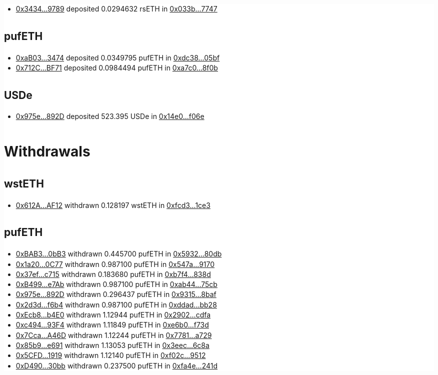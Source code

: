 - [0x3434...9789](https://etherscan.io/address/0x34349c5569e7B846c3558961552D2202760A9789) deposited 0.0294632 rsETH in [0x033b...7747](https://etherscan.io/tx/0x34349c5569e7B846c3558961552D2202760A9789)
## pufETH
- [0xaB03...3474](https://etherscan.io/address/0xaB03Bf3aD835DB545f2d3B9897a7b7167eAa3474) deposited 0.0349795 pufETH in [0xdc38...05bf](https://etherscan.io/tx/0xaB03Bf3aD835DB545f2d3B9897a7b7167eAa3474)
- [0x712C...BF71](https://etherscan.io/address/0x712CfA6925F55958d7826AfEF2Ad55e9e7B2BF71) deposited 0.0984494 pufETH in [0xa7c0...8f0b](https://etherscan.io/tx/0x712CfA6925F55958d7826AfEF2Ad55e9e7B2BF71)
## USDe
- [0x975e...892D](https://etherscan.io/address/0x975e8791B3764C03DB5c0b73321fA17DFd83892D) deposited 523.395 USDe in [0x14e0...f06e](https://etherscan.io/tx/0x975e8791B3764C03DB5c0b73321fA17DFd83892D)
# Withdrawals
## wstETH
- [0x612A...AF12](https://etherscan.io/address/0x612Ad70ee7dEf0934A2Dc5AF40cB81f8B8E7AF12) withdrawn 0.128197 wstETH in [0xfcd3...1ce3](https://etherscan.io/tx/0x612Ad70ee7dEf0934A2Dc5AF40cB81f8B8E7AF12)
## pufETH
- [0xBAB3...0bB3](https://etherscan.io/address/0xBAB33cc2daa77594a51572b649033389DaB30bB3) withdrawn 0.445700 pufETH in [0x5932...80db](https://etherscan.io/tx/0xBAB33cc2daa77594a51572b649033389DaB30bB3)
- [0x1a20...0C77](https://etherscan.io/address/0x1a20982f81940c08c1D9FC04235F0CF14Db30C77) withdrawn 0.987100 pufETH in [0x547a...9170](https://etherscan.io/tx/0x1a20982f81940c08c1D9FC04235F0CF14Db30C77)
- [0x37ef...c715](https://etherscan.io/address/0x37ef1519FdA5A7EA4b011e6555064da81401c715) withdrawn 0.183680 pufETH in [0xb7f4...838d](https://etherscan.io/tx/0x37ef1519FdA5A7EA4b011e6555064da81401c715)
- [0xB499...e7Ab](https://etherscan.io/address/0xB499a57DE34951c0A3f04638fa427cedFd07e7Ab) withdrawn 0.987100 pufETH in [0xab44...75cb](https://etherscan.io/tx/0xB499a57DE34951c0A3f04638fa427cedFd07e7Ab)
- [0x975e...892D](https://etherscan.io/address/0x975e8791B3764C03DB5c0b73321fA17DFd83892D) withdrawn 0.296437 pufETH in [0x9315...8baf](https://etherscan.io/tx/0x975e8791B3764C03DB5c0b73321fA17DFd83892D)
- [0x2d3d...f6b4](https://etherscan.io/address/0x2d3d9C2837BA3E24562aC4ca0992A52df76Ef6b4) withdrawn 0.987100 pufETH in [0xddad...bb28](https://etherscan.io/tx/0x2d3d9C2837BA3E24562aC4ca0992A52df76Ef6b4)
- [0xEcb8...b4E0](https://etherscan.io/address/0xEcb85c47635f6cf031Fd2852f6E564C45e42b4E0) withdrawn 1.12944 pufETH in [0x2902...cdfa](https://etherscan.io/tx/0xEcb85c47635f6cf031Fd2852f6E564C45e42b4E0)
- [0xc494...93F4](https://etherscan.io/address/0xc494c9a14Ff9B69d1C57280Aa5140749501793F4) withdrawn 1.11849 pufETH in [0xe6b0...f73d](https://etherscan.io/tx/0xc494c9a14Ff9B69d1C57280Aa5140749501793F4)
- [0x7Cca...A46D](https://etherscan.io/address/0x7Cca91f4b7D5363a0640E1B3545dE16Ad6fFA46D) withdrawn 1.12244 pufETH in [0x7781...a729](https://etherscan.io/tx/0x7Cca91f4b7D5363a0640E1B3545dE16Ad6fFA46D)
- [0x85b9...e691](https://etherscan.io/address/0x85b9B5E85cA510B7dc8Ed7cb986C69F34606e691) withdrawn 1.13053 pufETH in [0x3eec...6c8a](https://etherscan.io/tx/0x85b9B5E85cA510B7dc8Ed7cb986C69F34606e691)
- [0x5CFD...1919](https://etherscan.io/address/0x5CFD8C2cB577Ad2e5DC270a3711c67d74Fa71919) withdrawn 1.12140 pufETH in [0xf02c...9512](https://etherscan.io/tx/0x5CFD8C2cB577Ad2e5DC270a3711c67d74Fa71919)
- [0xD490...30bb](https://etherscan.io/address/0xD4908020Ba05E2405cf0aD6228961c46450730bb) withdrawn 0.237500 pufETH in [0xfa4e...241d](https://etherscan.io/tx/0xD4908020Ba05E2405cf0aD6228961c46450730bb)